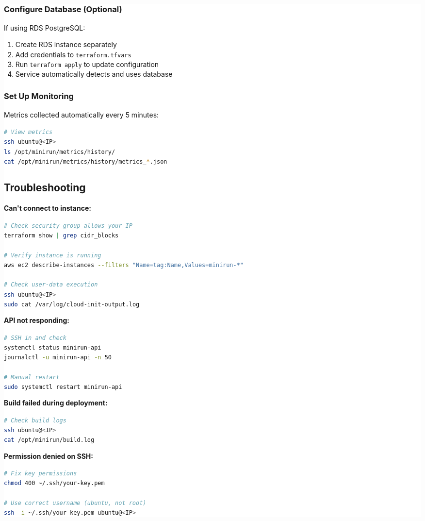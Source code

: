 ### Configure Database (Optional)

If using RDS PostgreSQL:

1. Create RDS instance separately
2. Add credentials to `terraform.tfvars`
3. Run `terraform apply` to update configuration
4. Service automatically detects and uses database

### Set Up Monitoring

Metrics collected automatically every 5 minutes:
```bash
# View metrics
ssh ubuntu@<IP>
ls /opt/minirun/metrics/history/
cat /opt/minirun/metrics/history/metrics_*.json
```

## Troubleshooting

**Can't connect to instance:**
```bash
# Check security group allows your IP
terraform show | grep cidr_blocks

# Verify instance is running
aws ec2 describe-instances --filters "Name=tag:Name,Values=minirun-*"

# Check user-data execution
ssh ubuntu@<IP>
sudo cat /var/log/cloud-init-output.log
```

**API not responding:**
```bash
# SSH in and check
systemctl status minirun-api
journalctl -u minirun-api -n 50

# Manual restart
sudo systemctl restart minirun-api
```

**Build failed during deployment:**
```bash
# Check build logs
ssh ubuntu@<IP>
cat /opt/minirun/build.log
```

**Permission denied on SSH:**
```bash
# Fix key permissions
chmod 400 ~/.ssh/your-key.pem

# Use correct username (ubuntu, not root)
ssh -i ~/.ssh/your-key.pem ubuntu@<IP>
```
